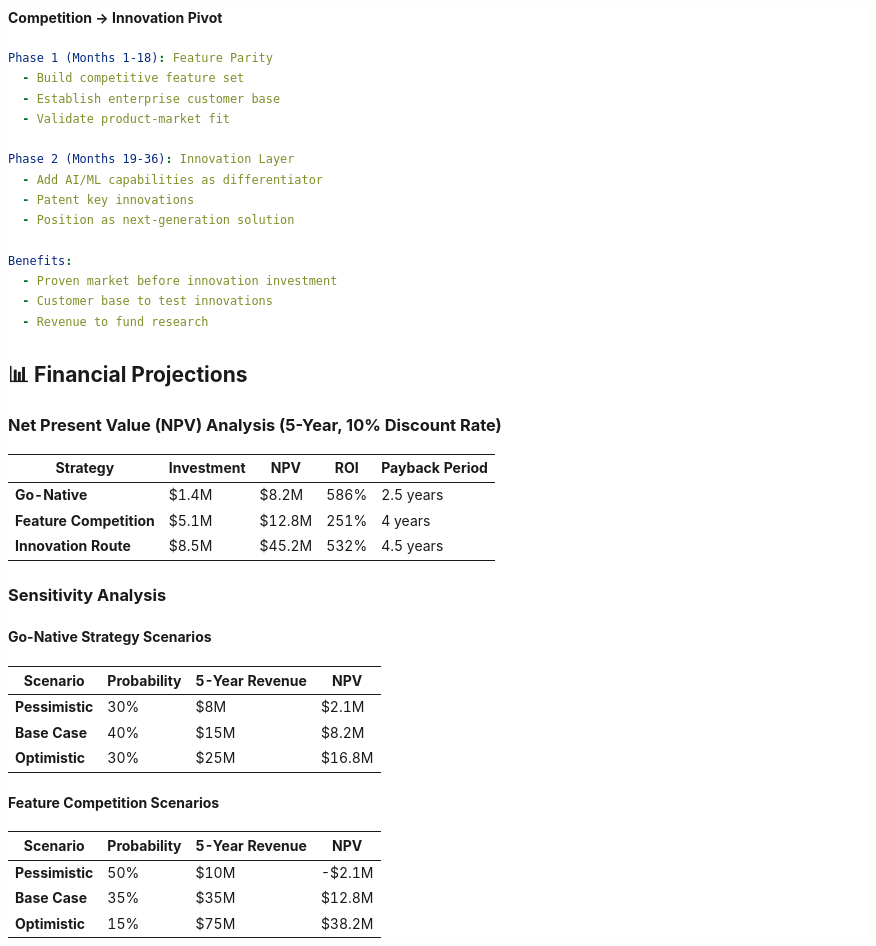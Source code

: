 #### Competition → Innovation Pivot
```yaml
Phase 1 (Months 1-18): Feature Parity
  - Build competitive feature set
  - Establish enterprise customer base
  - Validate product-market fit

Phase 2 (Months 19-36): Innovation Layer
  - Add AI/ML capabilities as differentiator
  - Patent key innovations
  - Position as next-generation solution

Benefits:
  - Proven market before innovation investment
  - Customer base to test innovations
  - Revenue to fund research
```

## 📊 Financial Projections

### Net Present Value (NPV) Analysis (5-Year, 10% Discount Rate)

| Strategy | Investment | NPV | ROI | Payback Period |
|----------|------------|-----|-----|----------------|
| **Go-Native** | $1.4M | $8.2M | 586% | 2.5 years |
| **Feature Competition** | $5.1M | $12.8M | 251% | 4 years |
| **Innovation Route** | $8.5M | $45.2M | 532% | 4.5 years |

### Sensitivity Analysis

#### Go-Native Strategy Scenarios
| Scenario | Probability | 5-Year Revenue | NPV |
|----------|-------------|----------------|-----|
| **Pessimistic** | 30% | $8M | $2.1M |
| **Base Case** | 40% | $15M | $8.2M |
| **Optimistic** | 30% | $25M | $16.8M |

#### Feature Competition Scenarios
| Scenario | Probability | 5-Year Revenue | NPV |
|----------|-------------|----------------|-----|
| **Pessimistic** | 50% | $10M | -$2.1M |
| **Base Case** | 35% | $35M | $12.8M |
| **Optimistic** | 15% | $75M | $38.2M |
